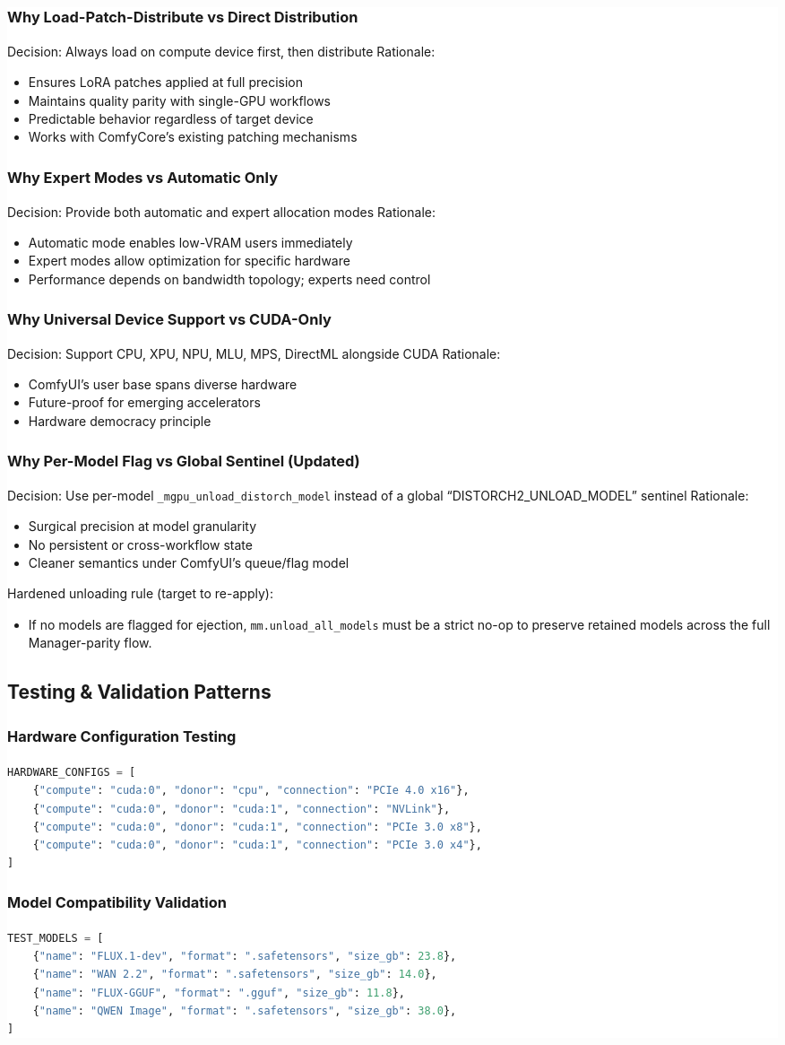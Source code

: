 ### Why Load-Patch-Distribute vs Direct Distribution
Decision: Always load on compute device first, then distribute
Rationale:
- Ensures LoRA patches applied at full precision
- Maintains quality parity with single-GPU workflows
- Predictable behavior regardless of target device
- Works with ComfyCore’s existing patching mechanisms

### Why Expert Modes vs Automatic Only
Decision: Provide both automatic and expert allocation modes
Rationale:
- Automatic mode enables low-VRAM users immediately
- Expert modes allow optimization for specific hardware
- Performance depends on bandwidth topology; experts need control

### Why Universal Device Support vs CUDA-Only
Decision: Support CPU, XPU, NPU, MLU, MPS, DirectML alongside CUDA
Rationale:
- ComfyUI’s user base spans diverse hardware
- Future-proof for emerging accelerators
- Hardware democracy principle

### Why Per-Model Flag vs Global Sentinel (Updated)
Decision: Use per-model `_mgpu_unload_distorch_model` instead of a global “DISTORCH2_UNLOAD_MODEL” sentinel
Rationale:
- Surgical precision at model granularity
- No persistent or cross-workflow state
- Cleaner semantics under ComfyUI’s queue/flag model

Hardened unloading rule (target to re-apply):
- If no models are flagged for ejection, `mm.unload_all_models` must be a strict no-op to preserve retained models across the full Manager-parity flow.

## Testing & Validation Patterns

### Hardware Configuration Testing
```python
HARDWARE_CONFIGS = [
    {"compute": "cuda:0", "donor": "cpu", "connection": "PCIe 4.0 x16"},
    {"compute": "cuda:0", "donor": "cuda:1", "connection": "NVLink"},
    {"compute": "cuda:0", "donor": "cuda:1", "connection": "PCIe 3.0 x8"},
    {"compute": "cuda:0", "donor": "cuda:1", "connection": "PCIe 3.0 x4"},
]
```

### Model Compatibility Validation
```python
TEST_MODELS = [
    {"name": "FLUX.1-dev", "format": ".safetensors", "size_gb": 23.8},
    {"name": "WAN 2.2", "format": ".safetensors", "size_gb": 14.0},
    {"name": "FLUX-GGUF", "format": ".gguf", "size_gb": 11.8},
    {"name": "QWEN Image", "format": ".safetensors", "size_gb": 38.0},
]
```
